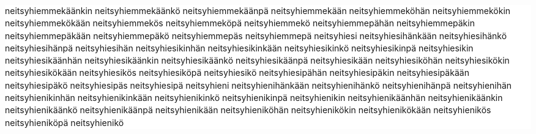 neitsyhiemmekäänkin
neitsyhiemmekäänkö
neitsyhiemmekäänpä
neitsyhiemmekään
neitsyhiemmeköhän
neitsyhiemmekökin
neitsyhiemmekökään
neitsyhiemmekös
neitsyhiemmeköpä
neitsyhiemmekö
neitsyhiemmepähän
neitsyhiemmepäkin
neitsyhiemmepäkään
neitsyhiemmepäkö
neitsyhiemmepäs
neitsyhiemmepä
neitsyhiesi
neitsyhiesihänkään
neitsyhiesihänkö
neitsyhiesihänpä
neitsyhiesihän
neitsyhiesikinhän
neitsyhiesikinkään
neitsyhiesikinkö
neitsyhiesikinpä
neitsyhiesikin
neitsyhiesikäänhän
neitsyhiesikäänkin
neitsyhiesikäänkö
neitsyhiesikäänpä
neitsyhiesikään
neitsyhiesiköhän
neitsyhiesikökin
neitsyhiesikökään
neitsyhiesikös
neitsyhiesiköpä
neitsyhiesikö
neitsyhiesipähän
neitsyhiesipäkin
neitsyhiesipäkään
neitsyhiesipäkö
neitsyhiesipäs
neitsyhiesipä
neitsyhieni
neitsyhienihänkään
neitsyhienihänkö
neitsyhienihänpä
neitsyhienihän
neitsyhienikinhän
neitsyhienikinkään
neitsyhienikinkö
neitsyhienikinpä
neitsyhienikin
neitsyhienikäänhän
neitsyhienikäänkin
neitsyhienikäänkö
neitsyhienikäänpä
neitsyhienikään
neitsyhieniköhän
neitsyhienikökin
neitsyhienikökään
neitsyhienikös
neitsyhieniköpä
neitsyhienikö